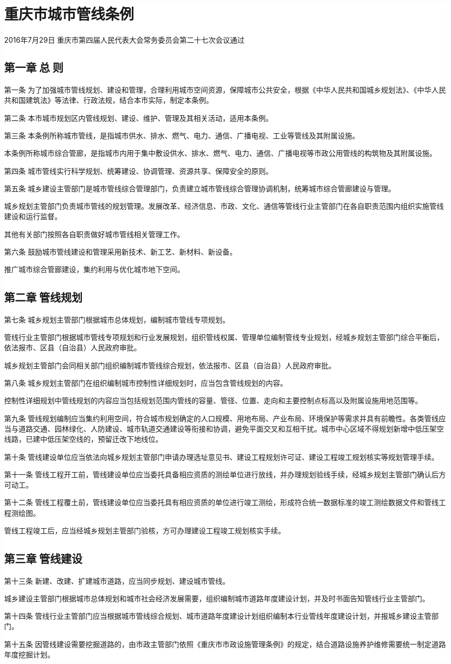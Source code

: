 # 重庆市城市管线条例

2016年7月29日 重庆市第四届人民代表大会常务委员会第二十七次会议通过



## 第一章 总 则

第一条 为了加强城市管线规划、建设和管理，合理利用城市空间资源，保障城市公共安全，根据《中华人民共和国城乡规划法》、《中华人民共和国建筑法》等法律、行政法规，结合本市实际，制定本条例。

第二条 本市城市规划区内管线规划、建设、维护、管理及其相关活动，适用本条例。

第三条 本条例所称城市管线，是指城市供水、排水、燃气、电力、通信、广播电视、工业等管线及其附属设施。

本条例所称城市综合管廊，是指城市内用于集中敷设供水、排水、燃气、电力、通信、广播电视等市政公用管线的构筑物及其附属设施。

第四条 城市管线实行科学规划、统筹建设、协调管理、资源共享、保障安全的原则。

第五条 城乡建设主管部门是城市管线综合管理部门，负责建立城市管线综合管理协调机制，统筹城市综合管廊建设与管理。

城乡规划主管部门负责城市管线的规划管理。发展改革、经济信息、市政、文化、通信等管线行业主管部门在各自职责范围内组织实施管线建设和运行监督。

其他有关部门按照各自职责做好城市管线相关管理工作。

第六条 鼓励城市管线建设和管理采用新技术、新工艺、新材料、新设备。

推广城市综合管廊建设，集约利用与优化城市地下空间。

## 第二章 管线规划

第七条 城乡规划主管部门根据城市总体规划，编制城市管线专项规划。

管线行业主管部门根据城市管线专项规划和行业发展规划，组织管线权属、管理单位编制管线专业规划，经城乡规划主管部门综合平衡后，依法报市、区县（自治县）人民政府审批。

城乡规划主管部门会同相关部门组织编制城市管线综合规划，依法报市、区县（自治县）人民政府审批。

第八条 城乡规划主管部门在组织编制城市控制性详细规划时，应当包含管线规划的内容。

控制性详细规划中管线规划的内容应当包括规划范围内管线的容量、管径、位置、走向和主要控制点标高以及附属设施用地范围等。

第九条 管线规划编制应当集约利用空间，符合城市规划确定的人口规模、用地布局、产业布局、环境保护等需求并具有前瞻性。各类管线应当与道路交通、园林绿化、人防建设、城市轨道交通建设等衔接和协调，避免平面交叉和互相干扰。城市中心区域不得规划新增中低压架空线路，已建中低压架空线的，预留迁改下地线位。

第十条 管线建设单位应当依法向城乡规划主管部门申请办理选址意见书、建设工程规划许可证、建设工程竣工规划核实等规划管理手续。

第十一条 管线工程开工前，管线建设单位应当委托具备相应资质的测绘单位进行放线，并办理规划验线手续，经城乡规划主管部门确认后方可动工。

第十二条 管线工程覆土前，管线建设单位应当委托具有相应资质的单位进行竣工测绘，形成符合统一数据标准的竣工测绘数据文件和管线工程测绘图。

管线工程竣工后，应当经城乡规划主管部门验核，方可办理建设工程竣工规划核实手续。

## 第三章 管线建设

第十三条 新建、改建、扩建城市道路，应当同步规划、建设城市管线。

城乡建设主管部门根据城市总体规划和城市社会经济发展需要，组织编制城市道路年度建设计划，并及时书面告知管线行业主管部门。

第十四条 管线行业主管部门应当根据城市管线综合规划、城市道路年度建设计划组织编制本行业管线年度建设计划，并报城乡建设主管部门。

第十五条 因管线建设需要挖掘道路的，由市政主管部门依照《重庆市市政设施管理条例》的规定，结合道路设施养护维修需要统一制定道路年度挖掘计划。
